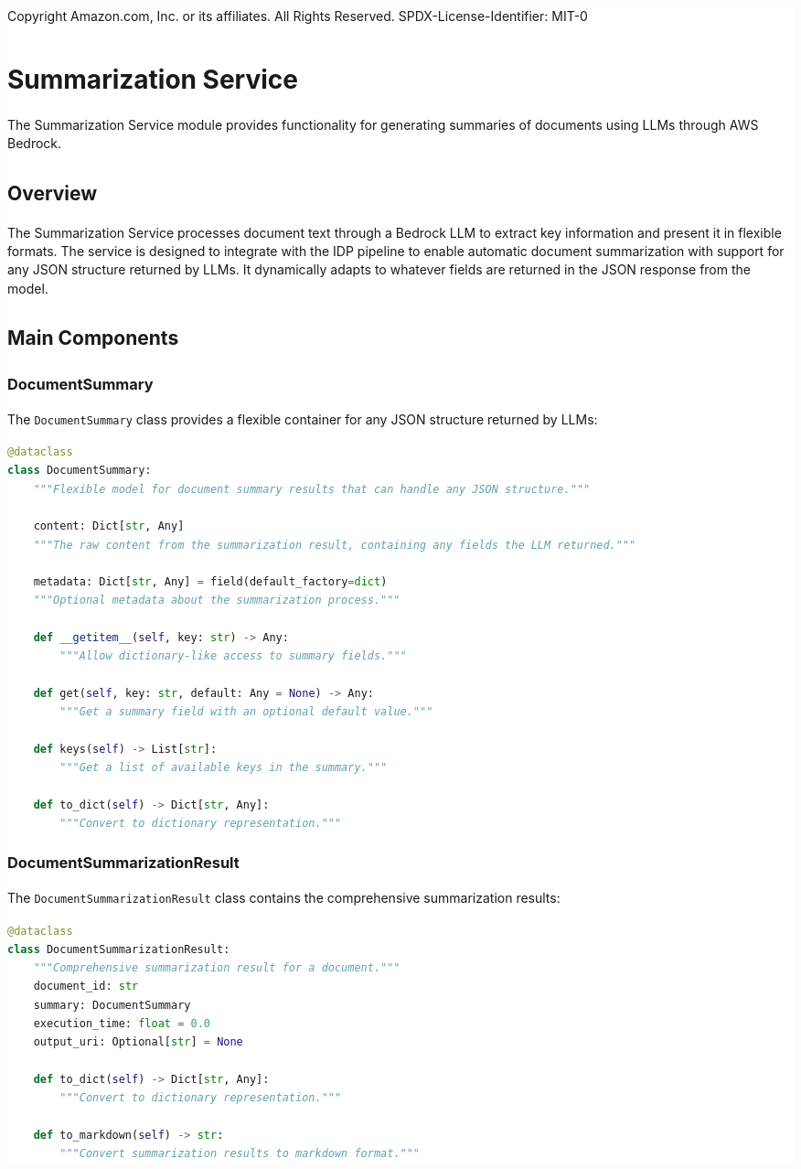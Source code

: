 Copyright Amazon.com, Inc. or its affiliates. All Rights Reserved.
SPDX-License-Identifier: MIT-0

# Summarization Service

The Summarization Service module provides functionality for generating summaries of documents using LLMs through AWS Bedrock.

## Overview

The Summarization Service processes document text through a Bedrock LLM to extract key information and present it in flexible formats. The service is designed to integrate with the IDP pipeline to enable automatic document summarization with support for any JSON structure returned by LLMs. It dynamically adapts to whatever fields are returned in the JSON response from the model.

## Main Components

### DocumentSummary

The `DocumentSummary` class provides a flexible container for any JSON structure returned by LLMs:

```python
@dataclass
class DocumentSummary:
    """Flexible model for document summary results that can handle any JSON structure."""
    
    content: Dict[str, Any]
    """The raw content from the summarization result, containing any fields the LLM returned."""
    
    metadata: Dict[str, Any] = field(default_factory=dict)
    """Optional metadata about the summarization process."""
    
    def __getitem__(self, key: str) -> Any:
        """Allow dictionary-like access to summary fields."""
    
    def get(self, key: str, default: Any = None) -> Any:
        """Get a summary field with an optional default value."""
    
    def keys(self) -> List[str]:
        """Get a list of available keys in the summary."""
    
    def to_dict(self) -> Dict[str, Any]:
        """Convert to dictionary representation."""
```

### DocumentSummarizationResult

The `DocumentSummarizationResult` class contains the comprehensive summarization results:

```python
@dataclass
class DocumentSummarizationResult:
    """Comprehensive summarization result for a document."""
    document_id: str
    summary: DocumentSummary
    execution_time: float = 0.0
    output_uri: Optional[str] = None
    
    def to_dict(self) -> Dict[str, Any]:
        """Convert to dictionary representation."""
        
    def to_markdown(self) -> str:
        """Convert summarization results to markdown format."""
```
